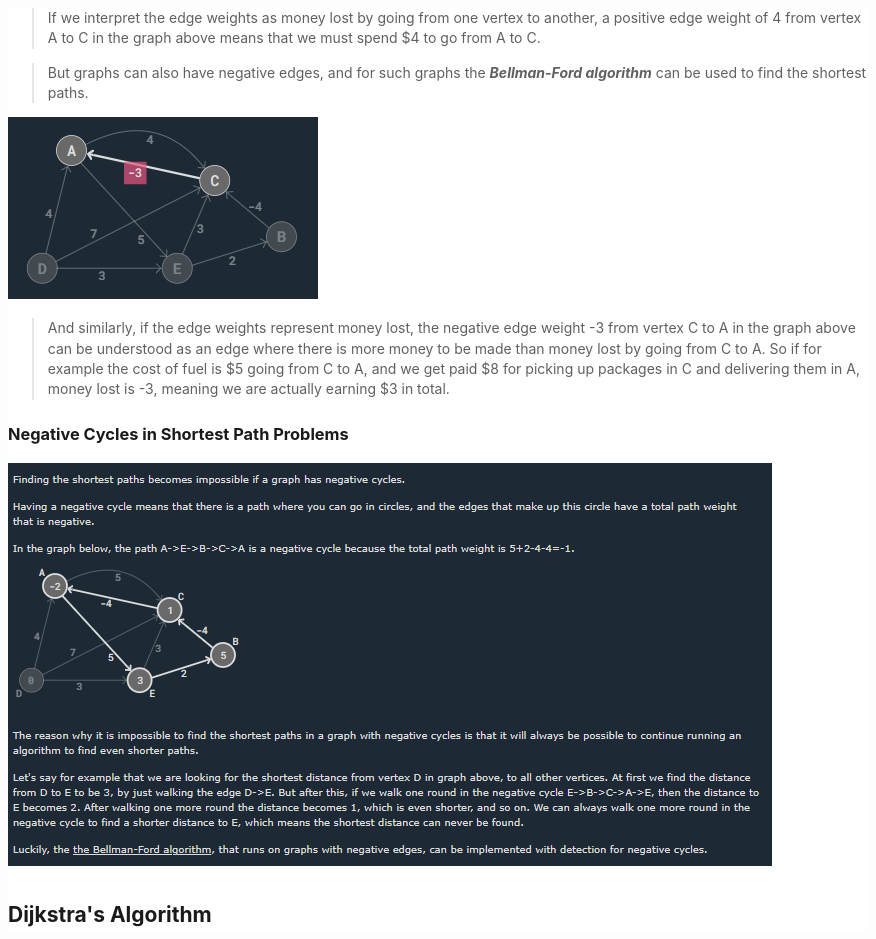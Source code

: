 >If we interpret the edge weights as money lost by going from one vertex to another, a positive edge weight of 4 from vertex A to C in the graph above means that we must spend $4 to go from A to C.

>But graphs can also have negative edges, and for such graphs the ***Bellman-Ford algorithm*** can be used to find the shortest paths.

![alt text](image-78.png)

>And similarly, if the edge weights represent money lost, the negative edge weight -3 from vertex C to A in the graph above can be understood as an edge where there is more money to be made than money lost by going from C to A. So if for example the cost of fuel is $5 going from C to A, and we get paid $8 for picking up packages in C and delivering them in A, money lost is -3, meaning we are actually earning $3 in total.

### Negative Cycles in Shortest Path Problems

![alt text](image-79.png)

## Dijkstra's Algorithm

